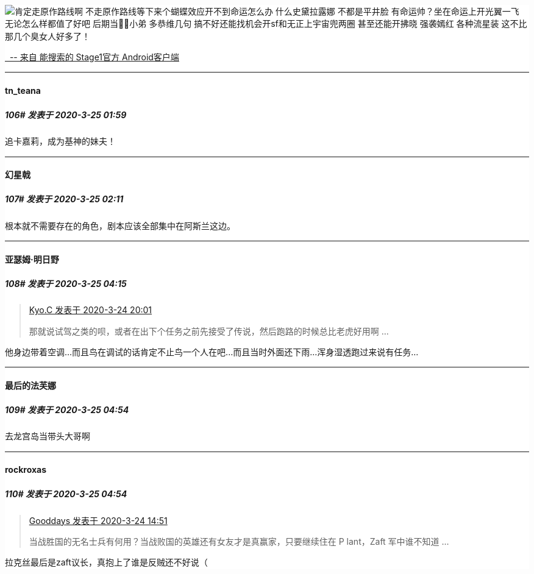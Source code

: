 
<img src="https://static.saraba1st.com/image/smiley/face2017/067.png" referrerpolicy="no-referrer">肯定走原作路线啊 不走原作路线等下来个蝴蝶效应开不到命运怎么办 什么史黛拉露娜 不都是平井脸 有命运帅？坐在命运上开光翼一飞 无论怎么样都值了好吧
后期当🐔🐺小弟 多恭维几句 搞不好还能找机会开sf和无正上宇宙兜两圈 甚至还能开拂晓 强袭嫣红 各种流星装 这不比那几个臭女人好多了！

[  -- 来自 能搜索的 Stage1官方 Android客户端](https://www.coolapk.com/apk/140634)


-----

####  tn_teana  
##### 106#       发表于 2020-3-25 01:59


追卡嘉莉，成为基神的妹夫！


-----

####  幻星戟  
##### 107#       发表于 2020-3-25 02:11


根本就不需要存在的角色，剧本应该全部集中在阿斯兰这边。


-----

####  亚瑟姆·明日野  
##### 108#       发表于 2020-3-25 04:15


<blockquote><a href="httphttps://bbs.saraba1st.com/2b/forum.php?mod=redirect&amp;goto=findpost&amp;pid=46859665&amp;ptid=1920537" target="_blank">Kyo.C 发表于 2020-3-24 20:01</a>

那就说试驾之类的呗，或者在出下个任务之前先接受了传说，然后跑路的时候总比老虎好用啊 ...</blockquote>
他身边带着空调...而且鸟在调试的话肯定不止鸟一个人在吧...而且当时外面还下雨...浑身湿透跑过来说有任务...


-----

####  最后的法芙娜  
##### 109#       发表于 2020-3-25 04:54


去龙宫岛当带头大哥啊


-----

####  rockroxas  
##### 110#       发表于 2020-3-25 04:54


<blockquote><a href="httphttps://bbs.saraba1st.com/2b/forum.php?mod=redirect&amp;goto=findpost&amp;pid=46856257&amp;ptid=1920537" target="_blank">Gooddays 发表于 2020-3-24 14:51</a>

当战胜国的无名士兵有何用？当战败国的英雄还有女友才是真赢家，只要继续住在 P lant，Zaft 军中谁不知道 ...</blockquote>
拉克丝最后是zaft议长，真抱上了谁是反贼还不好说（
